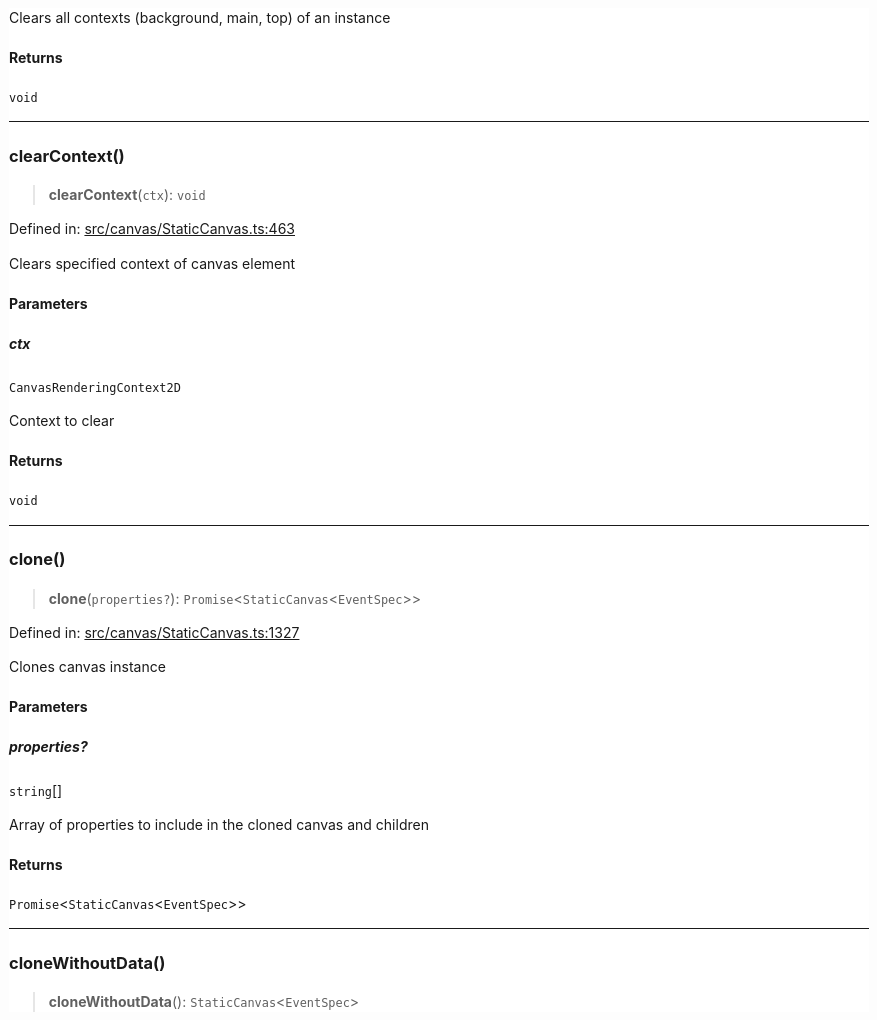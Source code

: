 Clears all contexts (background, main, top) of an instance

#### Returns

`void`

***

### clearContext()

> **clearContext**(`ctx`): `void`

Defined in: [src/canvas/StaticCanvas.ts:463](https://github.com/fabricjs/fabric.js/blob/e114448a1bce9b68a3e1bba337bc0c83a35c1aa5/src/canvas/StaticCanvas.ts#L463)

Clears specified context of canvas element

#### Parameters

##### ctx

`CanvasRenderingContext2D`

Context to clear

#### Returns

`void`

***

### clone()

> **clone**(`properties?`): `Promise`\<`StaticCanvas`\<`EventSpec`\>\>

Defined in: [src/canvas/StaticCanvas.ts:1327](https://github.com/fabricjs/fabric.js/blob/e114448a1bce9b68a3e1bba337bc0c83a35c1aa5/src/canvas/StaticCanvas.ts#L1327)

Clones canvas instance

#### Parameters

##### properties?

`string`[]

Array of properties to include in the cloned canvas and children

#### Returns

`Promise`\<`StaticCanvas`\<`EventSpec`\>\>

***

### cloneWithoutData()

> **cloneWithoutData**(): `StaticCanvas`\<`EventSpec`\>
